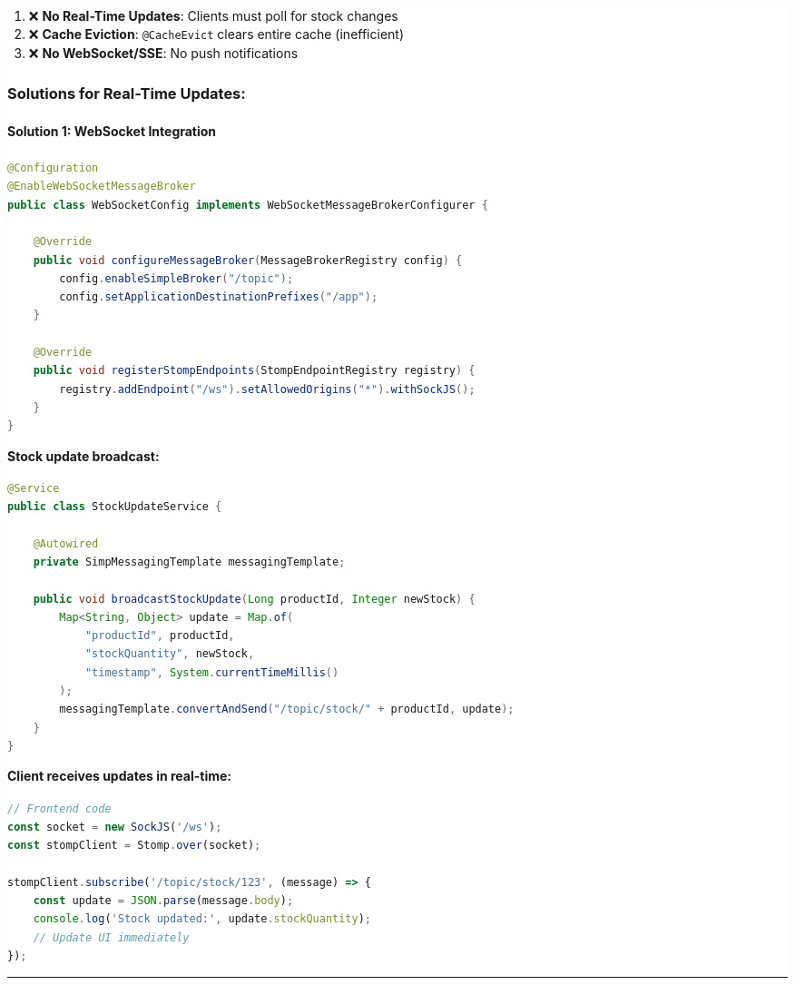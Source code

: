 1. ❌ **No Real-Time Updates**: Clients must poll for stock changes
2. ❌ **Cache Eviction**: `@CacheEvict` clears entire cache (inefficient)
3. ❌ **No WebSocket/SSE**: No push notifications

### **Solutions for Real-Time Updates:**

#### **Solution 1: WebSocket Integration**

```java
@Configuration
@EnableWebSocketMessageBroker
public class WebSocketConfig implements WebSocketMessageBrokerConfigurer {
    
    @Override
    public void configureMessageBroker(MessageBrokerRegistry config) {
        config.enableSimpleBroker("/topic");
        config.setApplicationDestinationPrefixes("/app");
    }
    
    @Override
    public void registerStompEndpoints(StompEndpointRegistry registry) {
        registry.addEndpoint("/ws").setAllowedOrigins("*").withSockJS();
    }
}
```

**Stock update broadcast:**
```java
@Service
public class StockUpdateService {
    
    @Autowired
    private SimpMessagingTemplate messagingTemplate;
    
    public void broadcastStockUpdate(Long productId, Integer newStock) {
        Map<String, Object> update = Map.of(
            "productId", productId,
            "stockQuantity", newStock,
            "timestamp", System.currentTimeMillis()
        );
        messagingTemplate.convertAndSend("/topic/stock/" + productId, update);
    }
}
```

**Client receives updates in real-time:**
```javascript
// Frontend code
const socket = new SockJS('/ws');
const stompClient = Stomp.over(socket);

stompClient.subscribe('/topic/stock/123', (message) => {
    const update = JSON.parse(message.body);
    console.log('Stock updated:', update.stockQuantity);
    // Update UI immediately
});
```

---